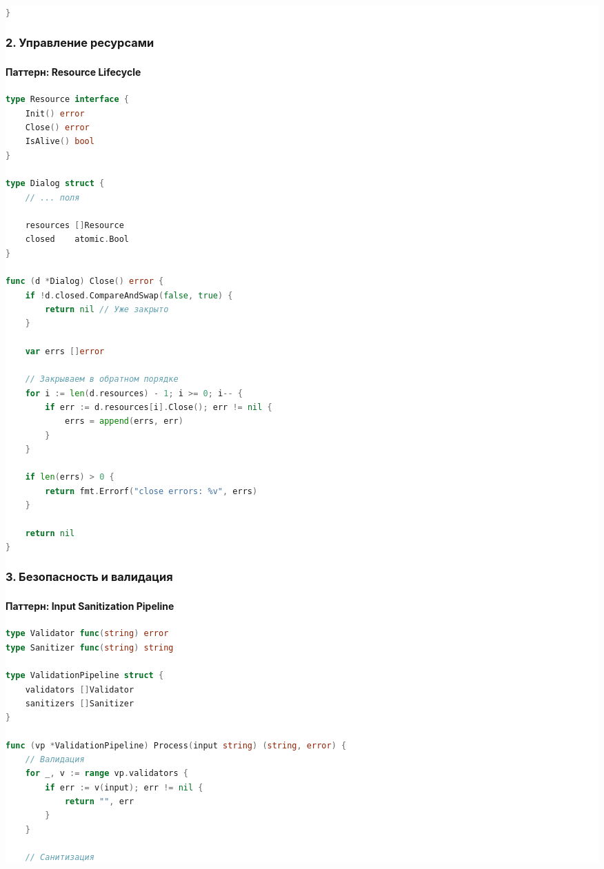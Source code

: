 ```go
}
```

### 2. Управление ресурсами

#### Паттерн: Resource Lifecycle
```go
type Resource interface {
    Init() error
    Close() error
    IsAlive() bool
}

type Dialog struct {
    // ... поля
    
    resources []Resource
    closed    atomic.Bool
}

func (d *Dialog) Close() error {
    if !d.closed.CompareAndSwap(false, true) {
        return nil // Уже закрыто
    }
    
    var errs []error
    
    // Закрываем в обратном порядке
    for i := len(d.resources) - 1; i >= 0; i-- {
        if err := d.resources[i].Close(); err != nil {
            errs = append(errs, err)
        }
    }
    
    if len(errs) > 0 {
        return fmt.Errorf("close errors: %v", errs)
    }
    
    return nil
}
```

### 3. Безопасность и валидация

#### Паттерн: Input Sanitization Pipeline
```go
type Validator func(string) error
type Sanitizer func(string) string

type ValidationPipeline struct {
    validators []Validator
    sanitizers []Sanitizer
}

func (vp *ValidationPipeline) Process(input string) (string, error) {
    // Валидация
    for _, v := range vp.validators {
        if err := v(input); err != nil {
            return "", err
        }
    }
    
    // Санитизация
```